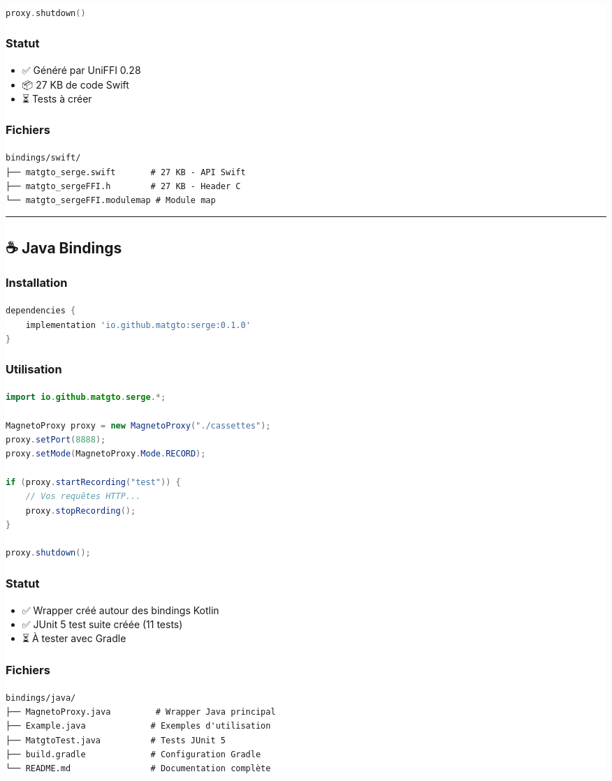 ```swift
proxy.shutdown()
```

### Statut
- ✅ Généré par UniFFI 0.28
- 📦 27 KB de code Swift
- ⏳ Tests à créer

### Fichiers
```
bindings/swift/
├── matgto_serge.swift       # 27 KB - API Swift
├── matgto_sergeFFI.h        # 27 KB - Header C
└── matgto_sergeFFI.modulemap # Module map
```

---

## ☕ Java Bindings

### Installation
```gradle
dependencies {
    implementation 'io.github.matgto:serge:0.1.0'
}
```

### Utilisation
```java
import io.github.matgto.serge.*;

MagnetoProxy proxy = new MagnetoProxy("./cassettes");
proxy.setPort(8888);
proxy.setMode(MagnetoProxy.Mode.RECORD);

if (proxy.startRecording("test")) {
    // Vos requêtes HTTP...
    proxy.stopRecording();
}

proxy.shutdown();
```

### Statut
- ✅ Wrapper créé autour des bindings Kotlin
- ✅ JUnit 5 test suite créée (11 tests)
- ⏳ À tester avec Gradle

### Fichiers
```
bindings/java/
├── MagnetoProxy.java         # Wrapper Java principal
├── Example.java             # Exemples d'utilisation
├── MatgtoTest.java          # Tests JUnit 5
├── build.gradle             # Configuration Gradle
└── README.md                # Documentation complète
```

